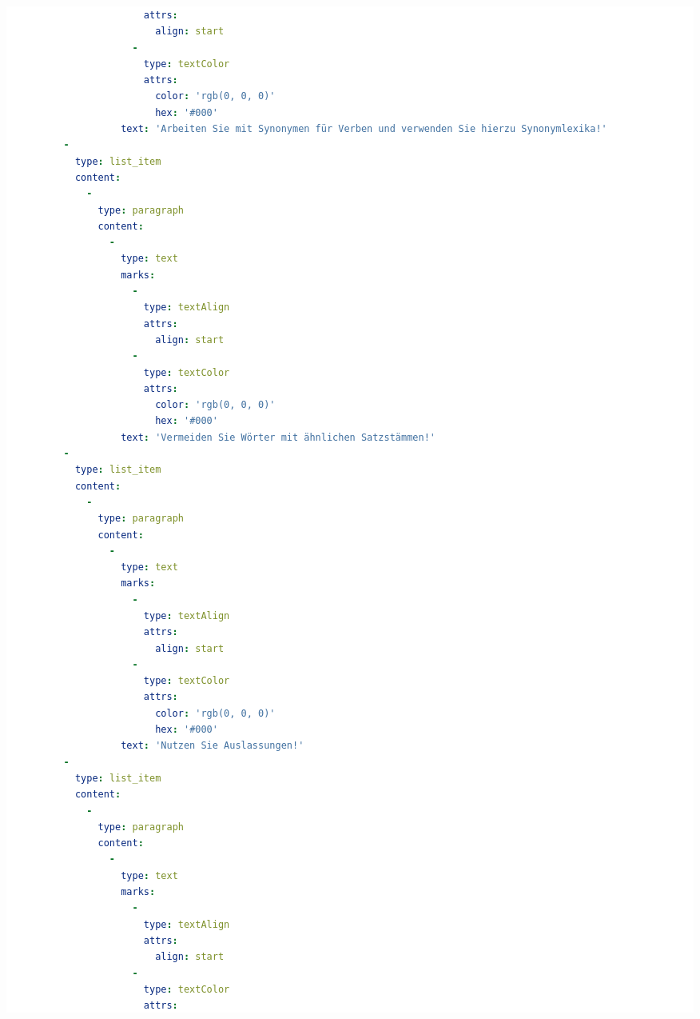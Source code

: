 ```yaml
                        attrs:
                          align: start
                      -
                        type: textColor
                        attrs:
                          color: 'rgb(0, 0, 0)'
                          hex: '#000'
                    text: 'Arbeiten Sie mit Synonymen für Verben und verwenden Sie hierzu Synonymlexika!'
          -
            type: list_item
            content:
              -
                type: paragraph
                content:
                  -
                    type: text
                    marks:
                      -
                        type: textAlign
                        attrs:
                          align: start
                      -
                        type: textColor
                        attrs:
                          color: 'rgb(0, 0, 0)'
                          hex: '#000'
                    text: 'Vermeiden Sie Wörter mit ähnlichen Satzstämmen!'
          -
            type: list_item
            content:
              -
                type: paragraph
                content:
                  -
                    type: text
                    marks:
                      -
                        type: textAlign
                        attrs:
                          align: start
                      -
                        type: textColor
                        attrs:
                          color: 'rgb(0, 0, 0)'
                          hex: '#000'
                    text: 'Nutzen Sie Auslassungen!'
          -
            type: list_item
            content:
              -
                type: paragraph
                content:
                  -
                    type: text
                    marks:
                      -
                        type: textAlign
                        attrs:
                          align: start
                      -
                        type: textColor
                        attrs:
```